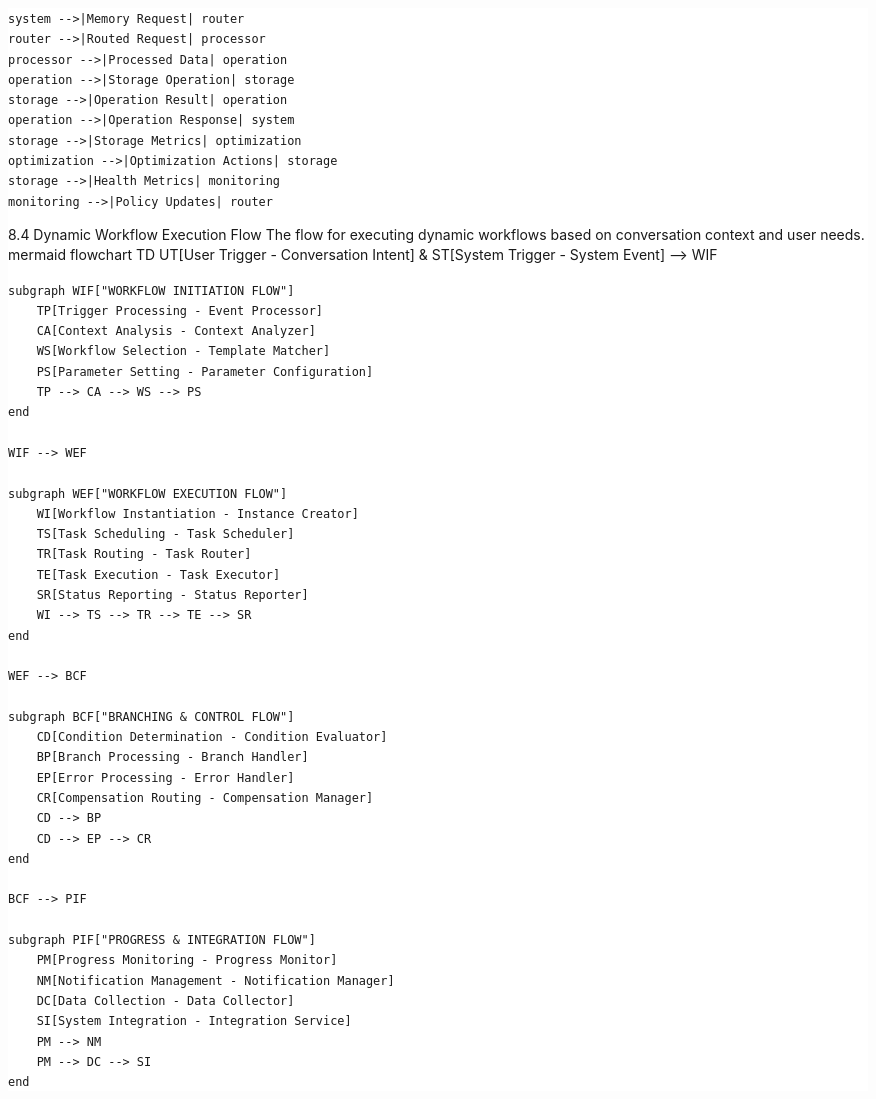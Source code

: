    system -->|Memory Request| router
    router -->|Routed Request| processor
    processor -->|Processed Data| operation
    operation -->|Storage Operation| storage
    storage -->|Operation Result| operation
    operation -->|Operation Response| system
    storage -->|Storage Metrics| optimization
    optimization -->|Optimization Actions| storage
    storage -->|Health Metrics| monitoring
    monitoring -->|Policy Updates| router
8.4 Dynamic Workflow Execution Flow
The flow for executing dynamic workflows based on conversation context and user needs.
mermaid
flowchart TD
    UT[User Trigger - Conversation Intent] & ST[System Trigger - System Event] --> WIF
    
    subgraph WIF["WORKFLOW INITIATION FLOW"]
        TP[Trigger Processing - Event Processor]
        CA[Context Analysis - Context Analyzer]
        WS[Workflow Selection - Template Matcher]
        PS[Parameter Setting - Parameter Configuration]
        TP --> CA --> WS --> PS
    end
    
    WIF --> WEF
    
    subgraph WEF["WORKFLOW EXECUTION FLOW"]
        WI[Workflow Instantiation - Instance Creator]
        TS[Task Scheduling - Task Scheduler]
        TR[Task Routing - Task Router]
        TE[Task Execution - Task Executor]
        SR[Status Reporting - Status Reporter]
        WI --> TS --> TR --> TE --> SR
    end
    
    WEF --> BCF
    
    subgraph BCF["BRANCHING & CONTROL FLOW"]
        CD[Condition Determination - Condition Evaluator]
        BP[Branch Processing - Branch Handler]
        EP[Error Processing - Error Handler]
        CR[Compensation Routing - Compensation Manager]
        CD --> BP
        CD --> EP --> CR
    end
    
    BCF --> PIF
    
    subgraph PIF["PROGRESS & INTEGRATION FLOW"]
        PM[Progress Monitoring - Progress Monitor]
        NM[Notification Management - Notification Manager]
        DC[Data Collection - Data Collector]
        SI[System Integration - Integration Service]
        PM --> NM
        PM --> DC --> SI
    end
    